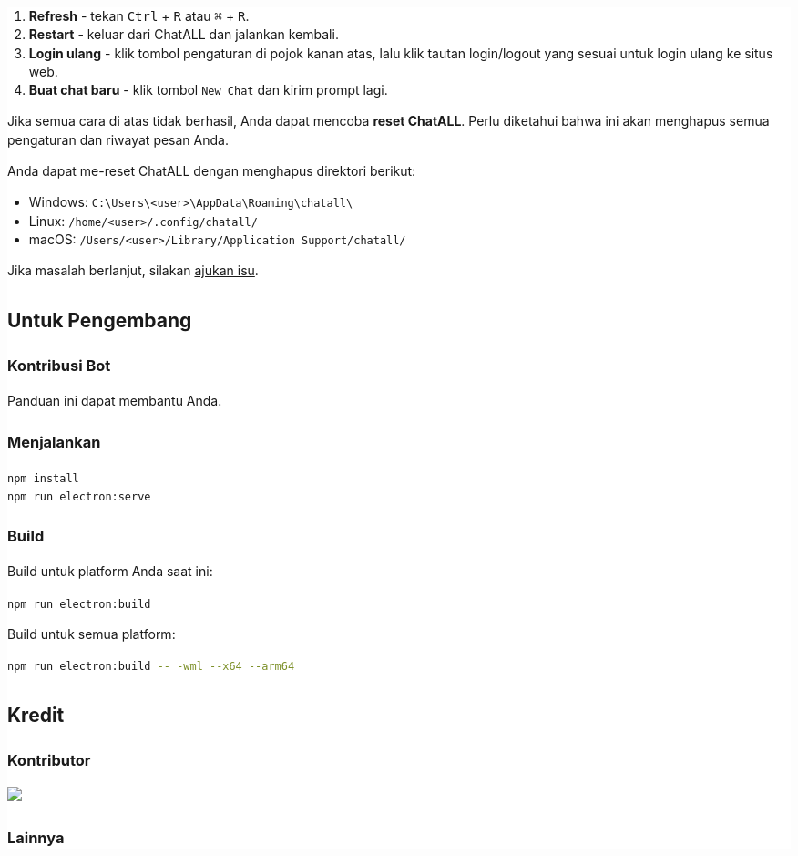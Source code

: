 1. **Refresh** - tekan <kbd>Ctrl</kbd> + <kbd>R</kbd> atau <kbd>⌘</kbd> + <kbd>R</kbd>.
2. **Restart** - keluar dari ChatALL dan jalankan kembali.
3. **Login ulang** - klik tombol pengaturan di pojok kanan atas, lalu klik tautan login/logout yang sesuai untuk login ulang ke situs web.
4. **Buat chat baru** - klik tombol `New Chat` dan kirim prompt lagi.

Jika semua cara di atas tidak berhasil, Anda dapat mencoba **reset ChatALL**. Perlu diketahui bahwa ini akan menghapus semua pengaturan dan riwayat pesan Anda.

Anda dapat me-reset ChatALL dengan menghapus direktori berikut:

- Windows: `C:\Users\<user>\AppData\Roaming\chatall\`
- Linux: `/home/<user>/.config/chatall/`
- macOS: `/Users/<user>/Library/Application Support/chatall/`

Jika masalah berlanjut, silakan [ajukan isu](https://github.com/ai-shifu/ChatALL/issues).

## Untuk Pengembang

### Kontribusi Bot

[Panduan ini](https://github.com/ai-shifu/ChatALL/wiki/%E5%A6%82%E4%BD%95%E6%B7%BB%E5%8A%A0%E4%B8%80%E4%B8%AA%E6%96%B0%E7%9A%84-AI-%E5%AF%B9%E8%AF%9D%E6%9C%BA%E5%99%A8%E4%BA%BA) dapat membantu Anda.

### Menjalankan

```bash
npm install
npm run electron:serve
```

### Build

Build untuk platform Anda saat ini:

```bash
npm run electron:build
```

Build untuk semua platform:

```bash
npm run electron:build -- -wml --x64 --arm64
```

## Kredit

### Kontributor

<a href="https://github.com/ai-shifu/ChatALL/graphs/contributors">
  <img src="https://contrib.rocks/image?repo=ai-shifu/ChatALL" />
</a>

### Lainnya
